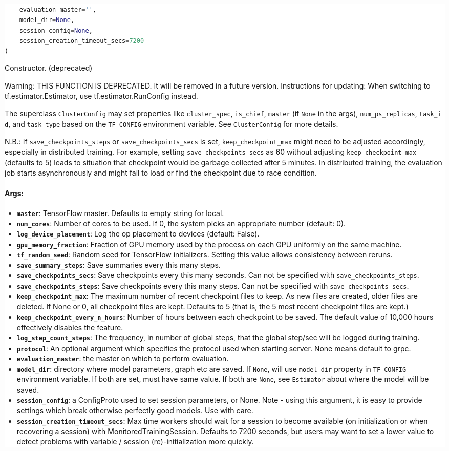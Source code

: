 ``` python
    evaluation_master='',
    model_dir=None,
    session_config=None,
    session_creation_timeout_secs=7200
)
```

Constructor. (deprecated)

Warning: THIS FUNCTION IS DEPRECATED. It will be removed in a future version.
Instructions for updating:
When switching to tf.estimator.Estimator, use tf.estimator.RunConfig instead.

The superclass `ClusterConfig` may set properties like `cluster_spec`,
`is_chief`, `master` (if `None` in the args), `num_ps_replicas`, `task_id`,
and `task_type` based on the `TF_CONFIG` environment variable. See
`ClusterConfig` for more details.

N.B.: If `save_checkpoints_steps` or `save_checkpoints_secs` is set,
`keep_checkpoint_max` might need to be adjusted accordingly, especially in
distributed training. For example, setting `save_checkpoints_secs` as 60
without adjusting `keep_checkpoint_max` (defaults to 5) leads to situation
that checkpoint would be garbage collected after 5 minutes. In distributed
training, the evaluation job starts asynchronously and might fail to load or
find the checkpoint due to race condition.

#### Args:

* <b>`master`</b>: TensorFlow master. Defaults to empty string for local.
* <b>`num_cores`</b>: Number of cores to be used. If 0, the system picks an
    appropriate number (default: 0).
* <b>`log_device_placement`</b>: Log the op placement to devices (default: False).
* <b>`gpu_memory_fraction`</b>: Fraction of GPU memory used by the process on
    each GPU uniformly on the same machine.
* <b>`tf_random_seed`</b>: Random seed for TensorFlow initializers.
    Setting this value allows consistency between reruns.
* <b>`save_summary_steps`</b>: Save summaries every this many steps.
* <b>`save_checkpoints_secs`</b>: Save checkpoints every this many seconds. Can not
      be specified with `save_checkpoints_steps`.
* <b>`save_checkpoints_steps`</b>: Save checkpoints every this many steps. Can not be
      specified with `save_checkpoints_secs`.
* <b>`keep_checkpoint_max`</b>: The maximum number of recent checkpoint files to
    keep. As new files are created, older files are deleted. If None or 0,
    all checkpoint files are kept. Defaults to 5 (that is, the 5 most recent
    checkpoint files are kept.)
* <b>`keep_checkpoint_every_n_hours`</b>: Number of hours between each checkpoint
    to be saved. The default value of 10,000 hours effectively disables
    the feature.
* <b>`log_step_count_steps`</b>: The frequency, in number of global steps, that the
    global step/sec will be logged during training.
* <b>`protocol`</b>: An optional argument which specifies the protocol used when
    starting server. None means default to grpc.
* <b>`evaluation_master`</b>: the master on which to perform evaluation.
* <b>`model_dir`</b>: directory where model parameters, graph etc are saved. If
    `None`, will use `model_dir` property in `TF_CONFIG` environment
    variable. If both are set, must have same value. If both are `None`, see
    `Estimator` about where the model will be saved.
* <b>`session_config`</b>: a ConfigProto used to set session parameters, or None.
    Note - using this argument, it is easy to provide settings which break
    otherwise perfectly good models. Use with care.
* <b>`session_creation_timeout_secs`</b>: Max time workers should wait for a session
    to become available (on initialization or when recovering a session)
    with MonitoredTrainingSession. Defaults to 7200 seconds, but users may
    want to set a lower value to detect problems with variable / session
    (re)-initialization more quickly.
